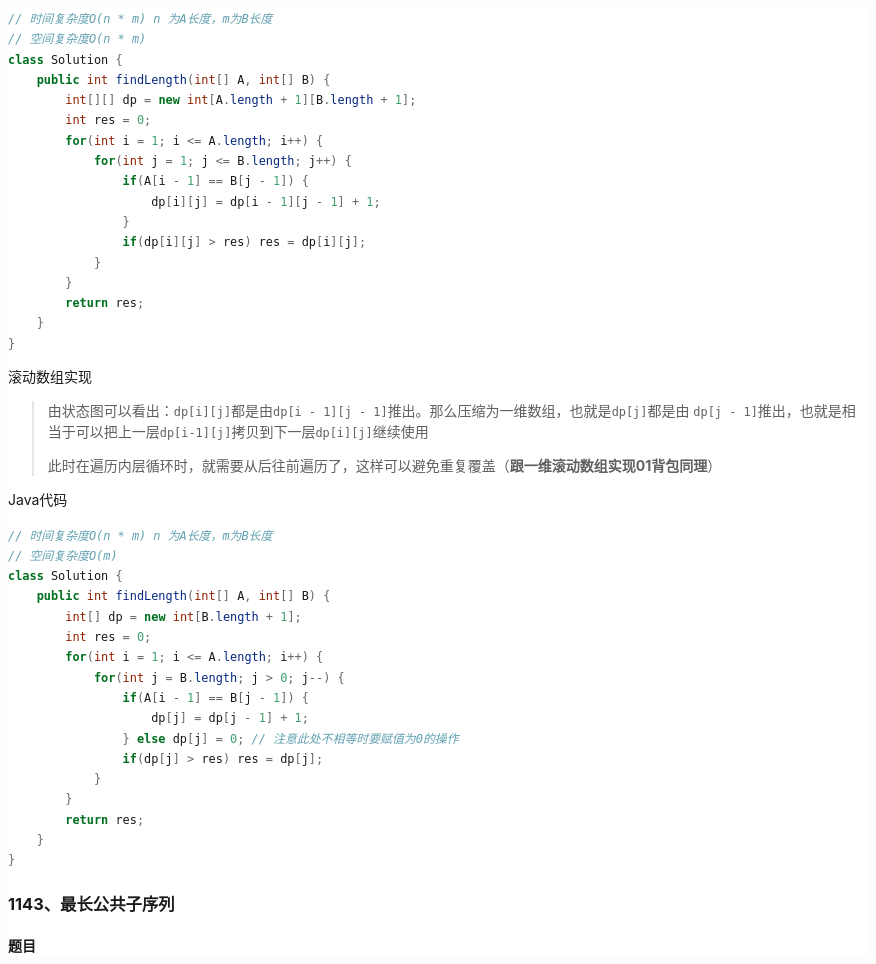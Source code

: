 ```java
// 时间复杂度O(n * m) n 为A长度，m为B长度
// 空间复杂度O(n * m)
class Solution {
    public int findLength(int[] A, int[] B) {
        int[][] dp = new int[A.length + 1][B.length + 1];
        int res = 0;
        for(int i = 1; i <= A.length; i++) {
            for(int j = 1; j <= B.length; j++) {
                if(A[i - 1] == B[j - 1]) {
                    dp[i][j] = dp[i - 1][j - 1] + 1;
                }
                if(dp[i][j] > res) res = dp[i][j];
            }
        }
        return res;
    }
}
```

滚动数组实现

> 由状态图可以看出：`dp[i][j]`都是由`dp[i - 1][j - 1]`推出。那么压缩为⼀维数组，也就是`dp[j]`都是由 `dp[j - 1]`推出，也就是相当于可以把上一层`dp[i-1][j]`拷贝到下一层`dp[i][j]`继续使用
>
> 此时在遍历内层循环时，就需要从后往前遍历了，这样可以避免重复覆盖（**跟一维滚动数组实现01背包同理**）

Java代码

```java
// 时间复杂度O(n * m) n 为A长度，m为B长度
// 空间复杂度O(m)
class Solution {
    public int findLength(int[] A, int[] B) {
        int[] dp = new int[B.length + 1];
        int res = 0;
        for(int i = 1; i <= A.length; i++) {
            for(int j = B.length; j > 0; j--) {
                if(A[i - 1] == B[j - 1]) {
                    dp[j] = dp[j - 1] + 1;
                } else dp[j] = 0; // 注意此处不相等时要赋值为0的操作
                if(dp[j] > res) res = dp[j];
            }
        }
        return res;
    }
}
```



### 1143、最长公共子序列

#### 题目
